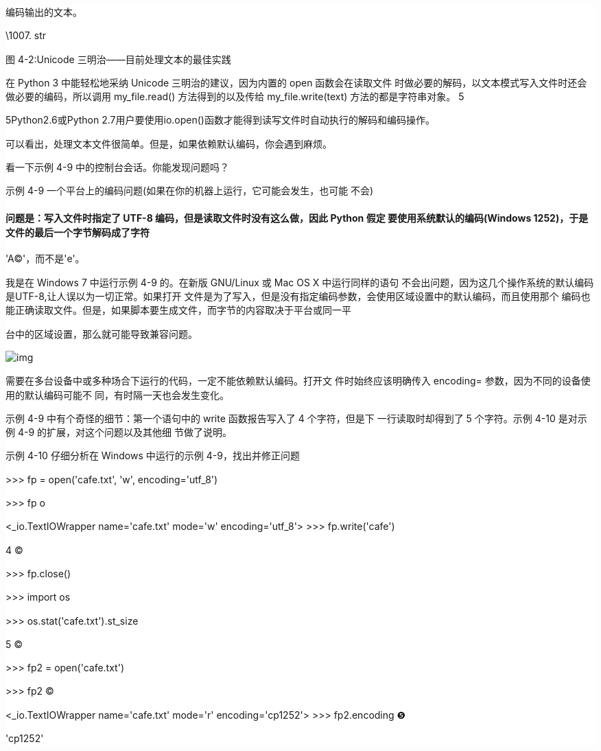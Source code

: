 编码输出的文本。

\1007. str



图 4-2:Unicode 三明治——目前处理文本的最佳实践

在 Python 3 中能轻松地采纳 Unicode 三明治的建议，因为内置的 open 函数会在读取文件 时做必要的解码，以文本模式写入文件时还会做必要的编码，所以调用 my_file.read() 方法得到的以及传给 my_file.write(text) 方法的都是字符串对象。 5

5Python2.6或Python 2.7用户要使用io.open()函数才能得到读写文件时自动执行的解码和编码操作。

可以看出，处理文本文件很简单。但是，如果依赖默认编码，你会遇到麻烦。

看一下示例 4-9 中的控制台会话。你能发现问题吗？

示例 4-9 一个平台上的编码问题(如果在你的机器上运行，它可能会发生，也可能 不会)

#### 问题是：写入文件时指定了 UTF-8 编码，但是读取文件时没有这么做，因此 Python 假定 要使用系统默认的编码(Windows 1252)，于是文件的最后一个字节解码成了字符

'A©'，而不是'e'。

我是在 Windows 7 中运行示例 4-9 的。在新版 GNU/Linux 或 Mac OS X 中运行同样的语句 不会出问题，因为这几个操作系统的默认编码是UTF-8,让人误以为一切正常。如果打开 文件是为了写入，但是没有指定编码参数，会使用区域设置中的默认编码，而且使用那个 编码也能正确读取文件。但是，如果脚本要生成文件，而字节的内容取决于平台或同一平

台中的区域设置，那么就可能导致兼容问题。

![img](08414584Python-28.jpg)



需要在多台设备中或多种场合下运行的代码，一定不能依赖默认编码。打开文 件时始终应该明确传入 encoding= 参数，因为不同的设备使用的默认编码可能不 同，有时隔一天也会发生变化。

示例 4-9 中有个奇怪的细节：第一个语句中的 write 函数报告写入了 4 个字符，但是下 一行读取时却得到了 5 个字符。示例 4-10 是对示例 4-9 的扩展，对这个问题以及其他细 节做了说明。

示例 4-10 仔细分析在 Windows 中运行的示例 4-9，找出并修正问题

\>>> fp = open('cafe.txt', 'w', encoding='utf_8')

\>>> fp o

<_io.TextIOWrapper name='cafe.txt' mode='w' encoding='utf_8'> >>> fp.write('cafe')

4 ©

\>>> fp.close()

\>>> import os

\>>> os.stat('cafe.txt').st_size

5 ©

\>>> fp2 = open('cafe.txt')

\>>> fp2 ©

<_io.TextIOWrapper name='cafe.txt' mode='r' encoding='cp1252'> >>> fp2.encoding ❺

'cp1252'
